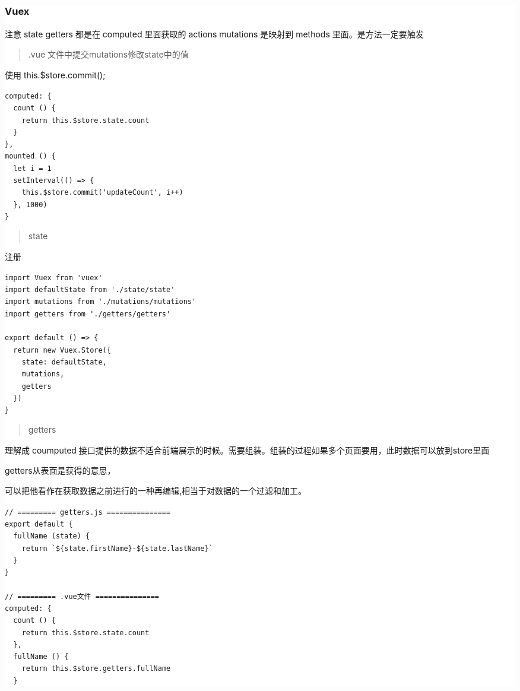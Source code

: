 ###  Vuex

注意 state getters 都是在 computed 里面获取的
actions mutations 是映射到 methods 里面。是方法一定要触发

> .vue 文件中提交mutations修改state中的值

使用 this.$store.commit();

```
computed: {
  count () {
    return this.$store.state.count
  }
},
mounted () {
  let i = 1
  setInterval(() => {
    this.$store.commit('updateCount', i++)
  }, 1000)
}

```

> state

注册

```
import Vuex from 'vuex'
import defaultState from './state/state'
import mutations from './mutations/mutations'
import getters from './getters/getters'

export default () => {
  return new Vuex.Store({
    state: defaultState,
    mutations,
    getters
  })
}

```




> getters

理解成 coumputed  接口提供的数据不适合前端展示的时候。需要组装。组装的过程如果多个页面要用，此时数据可以放到store里面

getters从表面是获得的意思，

可以把他看作在获取数据之前进行的一种再编辑,相当于对数据的一个过滤和加工。

```
// ========= getters.js ===============
export default {
  fullName (state) {
    return `${state.firstName}-${state.lastName}`
  }
}

// ========= .vue文件 ===============
computed: {
  count () {
    return this.$store.state.count
  },
  fullName () {
    return this.$store.getters.fullName
  }
```